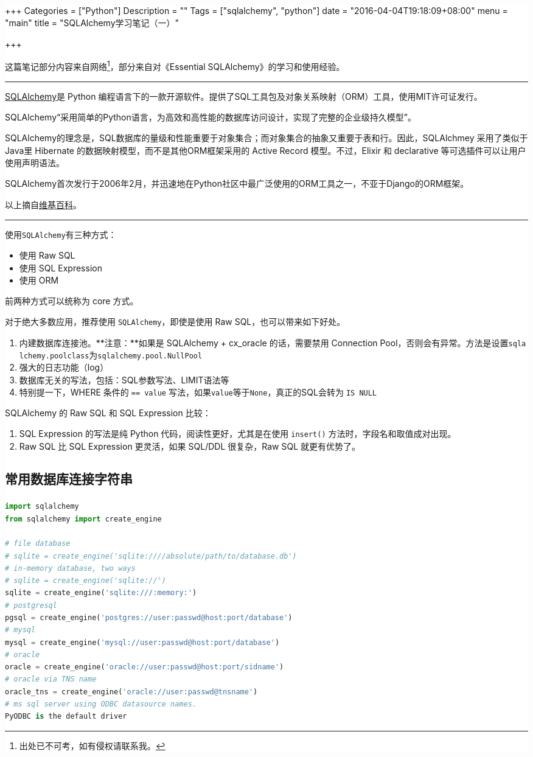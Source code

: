 +++
Categories = ["Python"]
Description = ""
Tags = ["sqlalchemy", "python"]
date = "2016-04-04T19:18:09+08:00"
menu = "main"
title = "SQLAlchemy学习笔记（一）"

+++

这篇笔记部分内容来自网络[^fn-copyright]，部分来自对《Essential SQLAlchemy》的学习和使用经验。

[^fn-copyright]: 出处已不可考，如有侵权请联系我。

----

[SQLAlchemy](http://www.sqlalchemy.org/)是 Python 编程语言下的一款开源软件。提供了SQL工具包及对象关系映射（ORM）工具，使用MIT许可证发行。

SQLAlchemy“采用简单的Python语言，为高效和高性能的数据库访问设计，实现了完整的企业级持久模型”。

SQLAlchemy的理念是，SQL数据库的量级和性能重要于对象集合；而对象集合的抽象又重要于表和行。因此，SQLAlchmey 采用了类似于Java里 Hibernate 的数据映射模型，而不是其他ORM框架采用的 Active Record 模型。不过，Elixir 和 declarative 等可选插件可以让用户使用声明语法。

SQLAlchemy首次发行于2006年2月，并迅速地在Python社区中最广泛使用的ORM工具之一，不亚于Django的ORM框架。

以上摘自[维基百科](https://zh.wikipedia.org/wiki/SQLAlchemy)。

----

使用`SQLAlchemy`有三种方式：

- 使用 Raw SQL
- 使用 SQL Expression
- 使用 ORM

前两种方式可以统称为 core 方式。

对于绝大多数应用，推荐使用 `SQLAlchemy`，即使是使用 Raw SQL，也可以带来如下好处。

1. 内建数据库连接池。**注意：**如果是 SQLAlchemy + cx_oracle 的话，需要禁用 Connection Pool，否则会有异常。方法是设置`sqlalchemy.poolclass`为`sqlalchemy.pool.NullPool`
2. 强大的日志功能（log）
3. 数据库无关的写法，包括：SQL参数写法、LIMIT语法等
4. 特别提一下，WHERE 条件的 `== value` 写法，如果`value`等于`None`，真正的SQL会转为 `IS NULL`

SQLAlchemy 的 Raw SQL 和 SQL Expression 比较：

1. SQL Expression 的写法是纯 Python 代码，阅读性更好，尤其是在使用 `insert()` 方法时，字段名和取值成对出现。
2. Raw SQL 比 SQL Expression 更灵活，如果 SQL/DDL 很复杂，Raw SQL 就更有优势了。

## 常用数据库连接字符串


```python
import sqlalchemy
from sqlalchemy import create_engine

# file database
# sqlite = create_engine('sqlite:////absolute/path/to/database.db')
# in-memory database, two ways
# sqlite = create_engine('sqlite://')
sqlite = create_engine('sqlite:///:memory:')
# postgresql
pgsql = create_engine('postgres://user:passwd@host:port/database')
# mysql
mysql = create_engine('mysql://user:passwd@host:port/database')
# oracle
oracle = create_engine('oracle://user:passwd@host:port/sidname')
# oracle via TNS name
oracle_tns = create_engine('oracle://user:passwd@tnsname')
# ms sql server using ODBC datasource names.
PyODBC is the default driver
```
